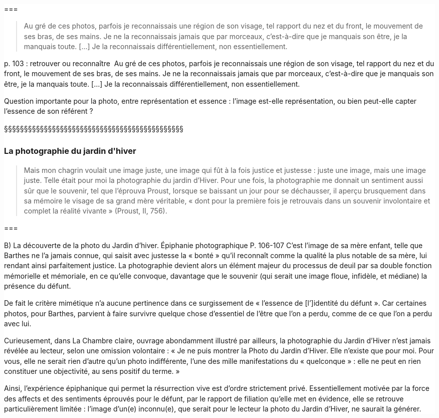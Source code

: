 


===

>Au gré de ces photos, parfois je reconnaissais une région de son visage, tel rapport du nez et du front, le mouvement de ses bras, de ses mains. Je ne la reconnaissais jamais que par morceaux, c’est-à-dire que je manquais son être, je la manquais toute. […] Je la reconnaissais différentiellement, non essentiellement.

p. 103 : retrouver ou reconnaître 
Au gré de ces photos, parfois je reconnaissais une région de son visage, tel rapport du nez et du front, le mouvement de ses bras, de ses mains. Je ne la reconnaissais jamais que par morceaux, c’est-à-dire que je manquais son être, je la manquais toute. […] Je la reconnaissais différentiellement, non essentiellement.

Question importante pour la photo, entre représentation et essence : l’image est-elle représentation, ou bien peut-elle capter l’essence de son référent ? 



§§§§§§§§§§§§§§§§§§§§§§§§§§§§§§§§§§§§§§§§§§§§§

### La photographie du jardin d'hiver

>Mais mon chagrin voulait une image juste, une image qui fût à la fois justice et justesse : juste une image, mais une image juste. Telle était pour moi la photographie du jardin d’Hiver.
Pour une fois, la photographie me donnait un sentiment aussi sûr que le souvenir, tel que l’éprouva Proust, lorsque se baissant un jour pour se déchausser, il aperçu brusquement dans sa mémoire le visage de sa grand mère véritable, « dont pour la première fois je retrouvais dans un souvenir involontaire et complet la réalité vivante » (Proust, II, 756). 





===

B) La découverte de la photo du Jardin d’hiver. Épiphanie photographique
P. 106-107
C’est l’image de sa mère enfant, telle que Barthes ne l’a jamais connue, qui saisit avec justesse la « bonté » qu’il reconnaît comme la qualité la plus notable de sa mère, lui rendant ainsi parfaitement justice. La photographie devient alors un élément majeur du processus de deuil par sa double fonction mémorielle et mémoriale, en ce qu’elle convoque, davantage que le souvenir (qui serait une image floue, infidèle, et médiane) la présence du défunt. 

De fait le critère mimétique n’a aucune pertinence dans ce surgissement de « l’essence de [l’]identité du défunt ». Car certaines photos, pour Barthes, parvient à faire survivre quelque chose d’essentiel de l’être que l’on a perdu, comme de ce que l’on a perdu avec lui. 

Curieusement, dans La Chambre claire, ouvrage abondamment illustré par ailleurs, la photographie du Jardin d’Hiver n’est jamais révélée au lecteur, selon une omission volontaire : « Je ne puis montrer la Photo du Jardin d’Hiver. Elle n’existe que pour moi. Pour vous, elle ne serait rien d’autre qu’un photo indifférente, l’une des mille manifestations du « quelconque » : elle ne peut en rien constituer une objectivité, au sens positif du terme. »

Ainsi, l’expérience épiphanique qui permet la résurrection vive est d’ordre strictement privé. Essentiellement motivée par la force des affects et des sentiments éprouvés pour le défunt, par le rapport de filiation qu’elle met en évidence, elle se retrouve particulièrement limitée : l’image d’un(e) inconnu(e), que serait pour le lecteur la photo du Jardin d’Hiver, ne saurait la générer.
